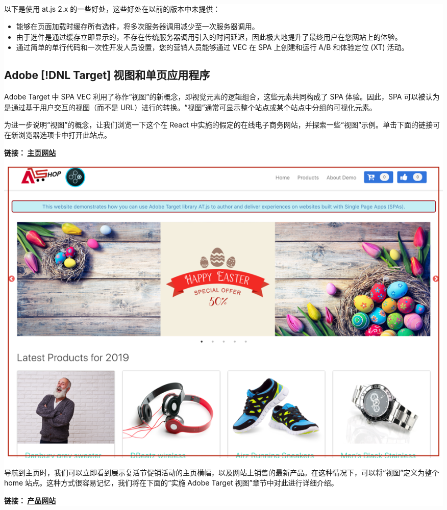 以下是使用 at.js 2.x 的一些好处，这些好处在以前的版本中未提供：

* 能够在页面加载时缓存所有选件，将多次服务器调用减少至一次服务器调用。
* 由于选件是通过缓存立即显示的，不存在传统服务器调用引入的时间延迟，因此极大地提升了最终用户在您网站上的体验。
* 通过简单的单行代码和一次性开发人员设置，您的营销人员能够通过 VEC 在 SPA 上创建和运行 A/B 和体验定位 (XT) 活动。

## Adobe [!DNL Target] 视图和单页应用程序

Adobe Target 中 SPA VEC 利用了称作“视图”的新概念，即视觉元素的逻辑组合，这些元素共同构成了 SPA 体验。因此，SPA 可以被认为是通过基于用户交互的视图（而不是 URL）进行的转换。“视图”通常可显示整个站点或某个站点中分组的可视化元素。

为进一步说明“视图”的概念，让我们浏览一下这个在 React 中实施的假定的在线电子商务网站，并探索一些“视图”示例。单击下面的链接可在新浏览器选项卡中打开此站点。

**链接： [主页网站](https://target.enablementadobe.com/react/demo/#/)**

![home 站点](/help/main/c-experiences/assets/home.png)

导航到主页时，我们可以立即看到展示复活节促销活动的主页横幅，以及网站上销售的最新产品。在这种情况下，可以将“视图”定义为整个 home 站点。这种方式很容易记忆，我们将在下面的“实施 Adobe Target 视图”章节中对此进行详细介绍。

**链接： [产品网站](https://target.enablementadobe.com/react/demo/#/products)**
